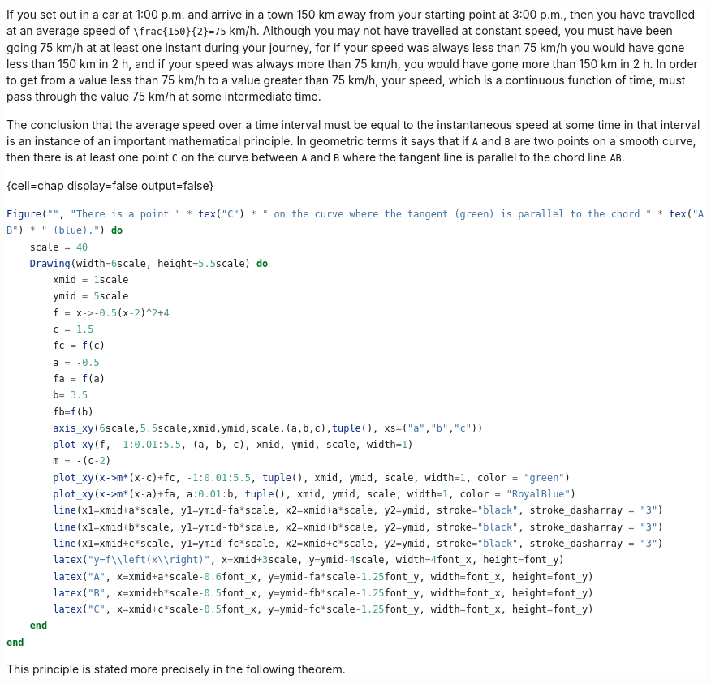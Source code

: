 If you set out in a car at 1:00 p.m. and arrive in a town 150 km away from your starting point at 3:00 p.m., then you have travelled at an average speed of ``\frac{150}{2}=75`` km/h. Although you may not have travelled at constant speed, you must have been going 75 km/h at at least one instant during your journey, for if your speed was always less than 75 km/h you would have gone less than 150 km in 2 h, and if your speed was always more than 75 km/h, you would have gone more than 150 km in 2 h. In order to get from a value less than 75 km/h to a value greater than 75 km/h, your speed, which is a continuous function of time, must pass through the value 75 km/h at some intermediate time.

The conclusion that the average speed over a time interval must be equal to the instantaneous speed at some time in that interval is an instance of an important mathematical principle. In geometric terms it says that if ``A`` and ``B`` are two points on a smooth curve, then there is at least one point ``C`` on the curve between ``A`` and ``B`` where the tangent line is parallel to the chord line ``AB``.

{cell=chap display=false output=false}
```julia
Figure("", "There is a point " * tex("C") * " on the curve where the tangent (green) is parallel to the chord " * tex("AB") * " (blue).") do
    scale = 40
    Drawing(width=6scale, height=5.5scale) do
        xmid = 1scale
        ymid = 5scale
        f = x->-0.5(x-2)^2+4
		c = 1.5
		fc = f(c)
		a = -0.5
		fa = f(a)
		b= 3.5
		fb=f(b)
        axis_xy(6scale,5.5scale,xmid,ymid,scale,(a,b,c),tuple(), xs=("a","b","c"))
        plot_xy(f, -1:0.01:5.5, (a, b, c), xmid, ymid, scale, width=1)
		m = -(c-2)
		plot_xy(x->m*(x-c)+fc, -1:0.01:5.5, tuple(), xmid, ymid, scale, width=1, color = "green")
		plot_xy(x->m*(x-a)+fa, a:0.01:b, tuple(), xmid, ymid, scale, width=1, color = "RoyalBlue")
		line(x1=xmid+a*scale, y1=ymid-fa*scale, x2=xmid+a*scale, y2=ymid, stroke="black", stroke_dasharray = "3")
		line(x1=xmid+b*scale, y1=ymid-fb*scale, x2=xmid+b*scale, y2=ymid, stroke="black", stroke_dasharray = "3")
		line(x1=xmid+c*scale, y1=ymid-fc*scale, x2=xmid+c*scale, y2=ymid, stroke="black", stroke_dasharray = "3")
		latex("y=f\\left(x\\right)", x=xmid+3scale, y=ymid-4scale, width=4font_x, height=font_y)
		latex("A", x=xmid+a*scale-0.6font_x, y=ymid-fa*scale-1.25font_y, width=font_x, height=font_y)
		latex("B", x=xmid+b*scale-0.5font_x, y=ymid-fb*scale-1.25font_y, width=font_x, height=font_y)
		latex("C", x=xmid+c*scale-0.5font_x, y=ymid-fc*scale-1.25font_y, width=font_x, height=font_y)
    end
end
```

This principle is stated more precisely in the following theorem.
